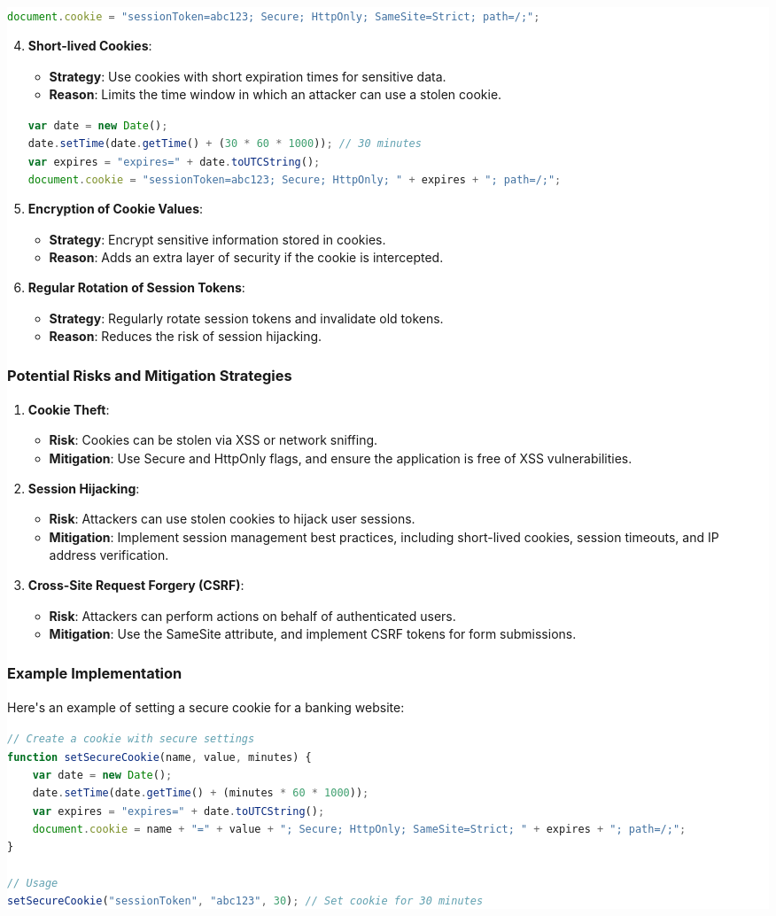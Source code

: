    ```javascript
   document.cookie = "sessionToken=abc123; Secure; HttpOnly; SameSite=Strict; path=/;";
   ```

4. **Short-lived Cookies**:
   - **Strategy**: Use cookies with short expiration times for sensitive data.
   - **Reason**: Limits the time window in which an attacker can use a stolen cookie.

   ```javascript
   var date = new Date();
   date.setTime(date.getTime() + (30 * 60 * 1000)); // 30 minutes
   var expires = "expires=" + date.toUTCString();
   document.cookie = "sessionToken=abc123; Secure; HttpOnly; " + expires + "; path=/;";
   ```

5. **Encryption of Cookie Values**:
   - **Strategy**: Encrypt sensitive information stored in cookies.
   - **Reason**: Adds an extra layer of security if the cookie is intercepted.

6. **Regular Rotation of Session Tokens**:
   - **Strategy**: Regularly rotate session tokens and invalidate old tokens.
   - **Reason**: Reduces the risk of session hijacking.

### Potential Risks and Mitigation Strategies

1. **Cookie Theft**:
   - **Risk**: Cookies can be stolen via XSS or network sniffing.
   - **Mitigation**: Use Secure and HttpOnly flags, and ensure the application is free of XSS vulnerabilities.

2. **Session Hijacking**:
   - **Risk**: Attackers can use stolen cookies to hijack user sessions.
   - **Mitigation**: Implement session management best practices, including short-lived cookies, session timeouts, and IP address verification.

3. **Cross-Site Request Forgery (CSRF)**:
   - **Risk**: Attackers can perform actions on behalf of authenticated users.
   - **Mitigation**: Use the SameSite attribute, and implement CSRF tokens for form submissions.

### Example Implementation

Here's an example of setting a secure cookie for a banking website:

```javascript
// Create a cookie with secure settings
function setSecureCookie(name, value, minutes) {
    var date = new Date();
    date.setTime(date.getTime() + (minutes * 60 * 1000));
    var expires = "expires=" + date.toUTCString();
    document.cookie = name + "=" + value + "; Secure; HttpOnly; SameSite=Strict; " + expires + "; path=/;";
}

// Usage
setSecureCookie("sessionToken", "abc123", 30); // Set cookie for 30 minutes
```
